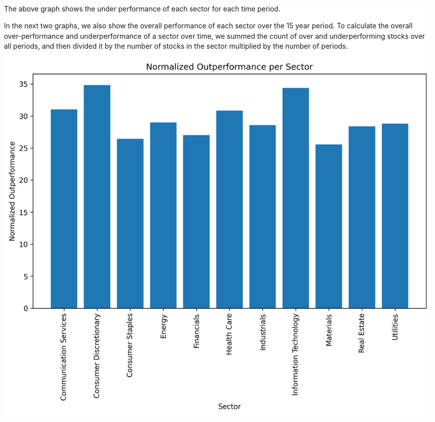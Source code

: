 The above graph shows the under performance of each sector for each time period. 

In the next two graphs, we also show the overall performance of each sector over the 15 year period. To calculate the overall over-performance and underperformance of a sector over time, we summed the count of over and underperforming stocks over all periods, and then divided it by the number of stocks in the sector multiplied by the number of periods. 

![Graph Description](figures/sector_overperformance_barg.png)